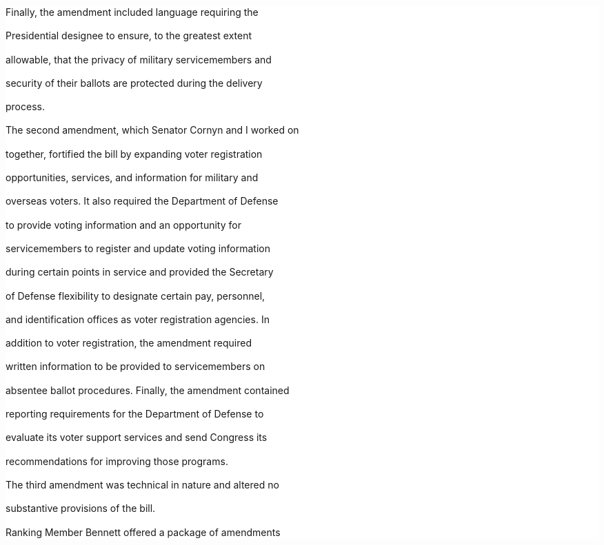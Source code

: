 
 Finally, the amendment included language requiring the 


 Presidential designee to ensure, to the greatest extent 


 allowable, that the privacy of military servicemembers and 


 security of their ballots are protected during the delivery 


 process.



 The second amendment, which Senator Cornyn and I worked on 


 together, fortified the bill by expanding voter registration 


 opportunities, services, and information for military and 


 overseas voters. It also required the Department of Defense 


 to provide voting information and an opportunity for 


 servicemembers to register and update voting information 


 during certain points in service and provided the Secretary 


 of Defense flexibility to designate certain pay, personnel, 


 and identification offices as voter registration agencies. In 


 addition to voter registration, the amendment required 


 written information to be provided to servicemembers on 


 absentee ballot procedures. Finally, the amendment contained 


 reporting requirements for the Department of Defense to 


 evaluate its voter support services and send Congress its




 recommendations for improving those programs.



 The third amendment was technical in nature and altered no 


 substantive provisions of the bill.



 Ranking Member Bennett offered a package of amendments 

